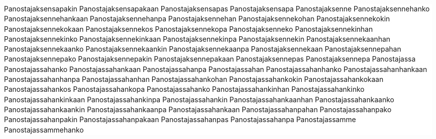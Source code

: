 Panostajaksensapakin
Panostajaksensapakaan
Panostajaksensapas
Panostajaksensapa
Panostajaksenne
Panostajaksennehanko
Panostajaksennehankaan
Panostajaksennehanpa
Panostajaksennehan
Panostajaksennekohan
Panostajaksennekokin
Panostajaksennekokaan
Panostajaksennekos
Panostajaksennekopa
Panostajaksenneko
Panostajaksennekinhan
Panostajaksennekinko
Panostajaksennekinkaan
Panostajaksennekinpa
Panostajaksennekin
Panostajaksennekaanhan
Panostajaksennekaanko
Panostajaksennekaankin
Panostajaksennekaanpa
Panostajaksennekaan
Panostajaksennepahan
Panostajaksennepako
Panostajaksennepakin
Panostajaksennepakaan
Panostajaksennepas
Panostajaksennepa
Panostajassa
Panostajassahanko
Panostajassahankaan
Panostajassahanpa
Panostajassahan
Panostajassahanhanko
Panostajassahanhankaan
Panostajassahanhanpa
Panostajassahanhan
Panostajassahankohan
Panostajassahankokin
Panostajassahankokaan
Panostajassahankos
Panostajassahankopa
Panostajassahanko
Panostajassahankinhan
Panostajassahankinko
Panostajassahankinkaan
Panostajassahankinpa
Panostajassahankin
Panostajassahankaanhan
Panostajassahankaanko
Panostajassahankaankin
Panostajassahankaanpa
Panostajassahankaan
Panostajassahanpahan
Panostajassahanpako
Panostajassahanpakin
Panostajassahanpakaan
Panostajassahanpas
Panostajassahanpa
Panostajassamme
Panostajassammehanko